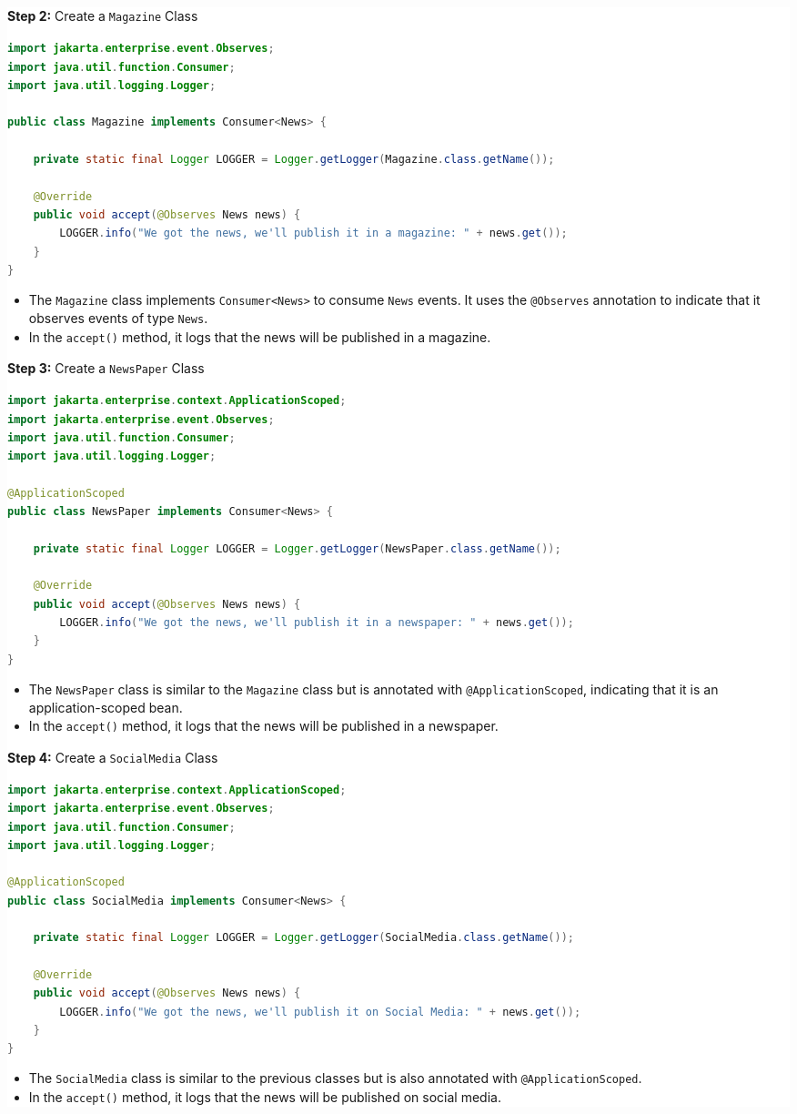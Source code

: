 **Step 2:** Create a `Magazine` Class
```java
import jakarta.enterprise.event.Observes;
import java.util.function.Consumer;
import java.util.logging.Logger;

public class Magazine implements Consumer<News> {

    private static final Logger LOGGER = Logger.getLogger(Magazine.class.getName());

    @Override
    public void accept(@Observes News news) {
        LOGGER.info("We got the news, we'll publish it in a magazine: " + news.get());
    }
}
```
- The `Magazine` class implements `Consumer<News>` to consume `News` events. It uses the `@Observes` annotation to indicate that it observes events of type `News`.
- In the `accept()` method, it logs that the news will be published in a magazine.

**Step 3:** Create a `NewsPaper` Class
```java
import jakarta.enterprise.context.ApplicationScoped;
import jakarta.enterprise.event.Observes;
import java.util.function.Consumer;
import java.util.logging.Logger;

@ApplicationScoped
public class NewsPaper implements Consumer<News> {

    private static final Logger LOGGER = Logger.getLogger(NewsPaper.class.getName());

    @Override
    public void accept(@Observes News news) {
        LOGGER.info("We got the news, we'll publish it in a newspaper: " + news.get());
    }
}
```
- The `NewsPaper` class is similar to the `Magazine` class but is annotated with `@ApplicationScoped`, indicating that it is an application-scoped bean.
- In the `accept()` method, it logs that the news will be published in a newspaper.

**Step 4:** Create a `SocialMedia` Class
```java
import jakarta.enterprise.context.ApplicationScoped;
import jakarta.enterprise.event.Observes;
import java.util.function.Consumer;
import java.util.logging.Logger;

@ApplicationScoped
public class SocialMedia implements Consumer<News> {

    private static final Logger LOGGER = Logger.getLogger(SocialMedia.class.getName());

    @Override
    public void accept(@Observes News news) {
        LOGGER.info("We got the news, we'll publish it on Social Media: " + news.get());
    }
}
```
- The `SocialMedia` class is similar to the previous classes but is also annotated with `@ApplicationScoped`.
- In the `accept()` method, it logs that the news will be published on social media.
